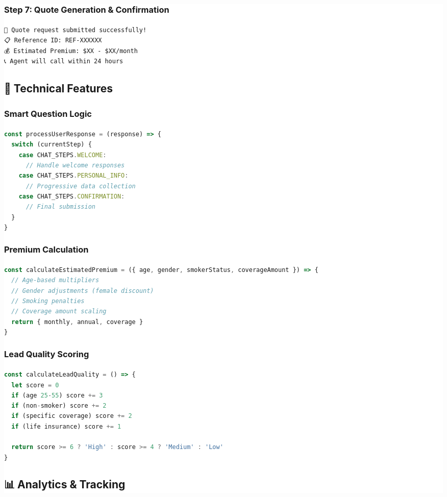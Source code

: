 ### Step 7: Quote Generation & Confirmation
```
🎉 Quote request submitted successfully!
📋 Reference ID: REF-XXXXXX
💰 Estimated Premium: $XX - $XX/month
📞 Agent will call within 24 hours
```

## 🔧 Technical Features

### Smart Question Logic
```javascript
const processUserResponse = (response) => {
  switch (currentStep) {
    case CHAT_STEPS.WELCOME:
      // Handle welcome responses
    case CHAT_STEPS.PERSONAL_INFO:
      // Progressive data collection
    case CHAT_STEPS.CONFIRMATION:
      // Final submission
  }
}
```

### Premium Calculation
```javascript
const calculateEstimatedPremium = ({ age, gender, smokerStatus, coverageAmount }) => {
  // Age-based multipliers
  // Gender adjustments (female discount)
  // Smoking penalties
  // Coverage amount scaling
  return { monthly, annual, coverage }
}
```

### Lead Quality Scoring
```javascript
const calculateLeadQuality = () => {
  let score = 0
  if (age 25-55) score += 3
  if (non-smoker) score += 2  
  if (specific coverage) score += 2
  if (life insurance) score += 1
  
  return score >= 6 ? 'High' : score >= 4 ? 'Medium' : 'Low'
}
```

## 📊 Analytics & Tracking
